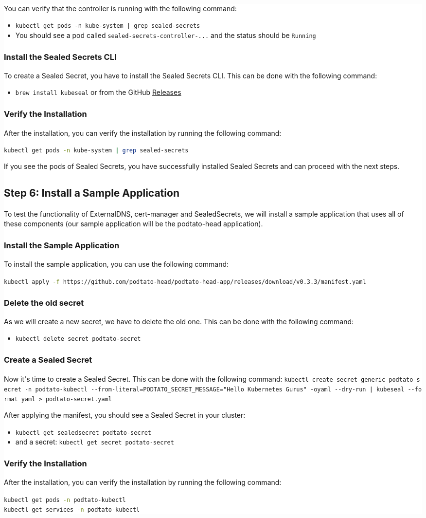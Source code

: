 You can verify that the controller is running with the following command:
* `kubectl get pods -n kube-system | grep sealed-secrets`
* You should see a pod called `sealed-secrets-controller-...` and the status should be `Running`

### Install the Sealed Secrets CLI
To create a Sealed Secret, you have to install the Sealed Secrets CLI. This can be done with the following command:
* `brew install kubeseal` or from the GitHub [Releases](https://github.com/bitnami-labs/sealed-secrets/releases/tag/v0.24.3)

### Verify the Installation
After the installation, you can verify the installation by running the following command:

```bash
kubectl get pods -n kube-system | grep sealed-secrets
```

If you see the pods of Sealed Secrets, you have successfully installed Sealed Secrets and can proceed with the next steps.

## Step 6: Install a Sample Application
To test the functionality of ExternalDNS, cert-manager and SealedSecrets, we will install a sample application that uses all of these components (our sample application will be the podtato-head application).

### Install the Sample Application
To install the sample application, you can use the following command:

```bash
kubectl apply -f https://github.com/podtato-head/podtato-head-app/releases/download/v0.3.3/manifest.yaml
```

### Delete the old secret
As we will create a new secret, we have to delete the old one. This can be done with the following command:
* `kubectl delete secret podtato-secret`

### Create a Sealed Secret
Now it's time to create a Sealed Secret. This can be done with the following command:
`kubectl create secret generic podtato-secret -n podtato-kubectl --from-literal=PODTATO_SECRET_MESSAGE="Hello Kubernetes Gurus" -oyaml --dry-run | kubeseal --format yaml > podtato-secret.yaml`

After applying the manifest, you should see a Sealed Secret in your cluster:
* `kubectl get sealedsecret podtato-secret`
* and a secret: `kubectl get secret podtato-secret`

### Verify the Installation
After the installation, you can verify the installation by running the following command:

```bash
kubectl get pods -n podtato-kubectl
kubectl get services -n podtato-kubectl
```
